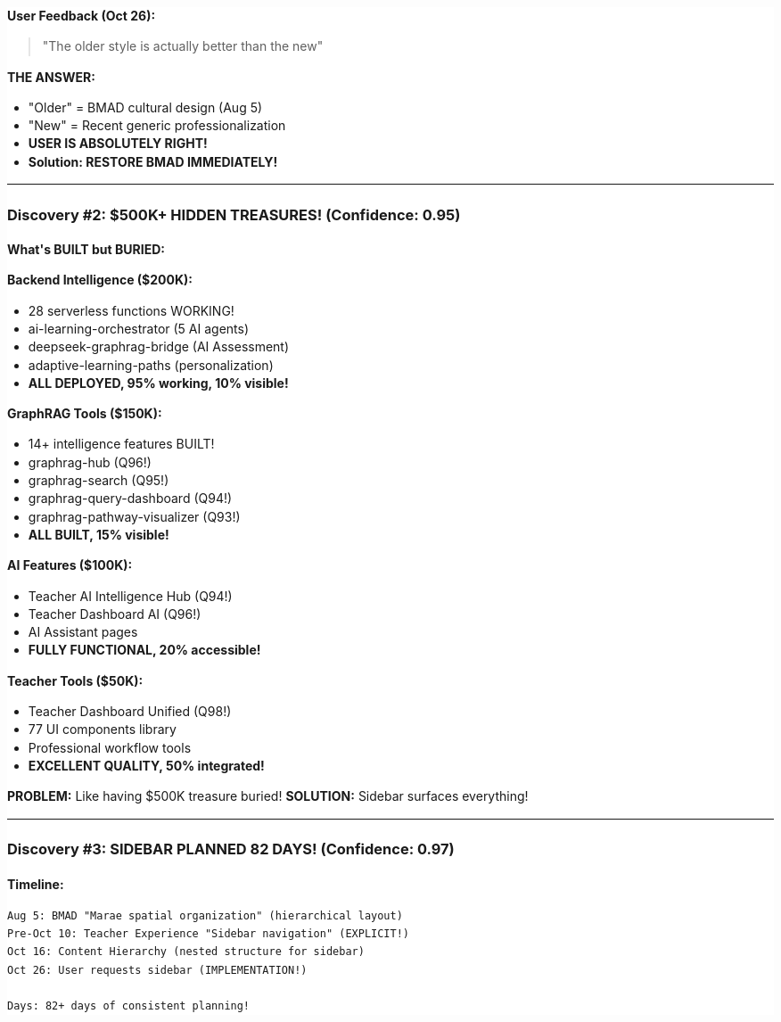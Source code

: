 **User Feedback (Oct 26):**
> "The older style is actually better than the new"

**THE ANSWER:**
- "Older" = BMAD cultural design (Aug 5)
- "New" = Recent generic professionalization
- **USER IS ABSOLUTELY RIGHT!**
- **Solution: RESTORE BMAD IMMEDIATELY!**

---

### **Discovery #2: $500K+ HIDDEN TREASURES! (Confidence: 0.95)**

**What's BUILT but BURIED:**

**Backend Intelligence ($200K):**
- 28 serverless functions WORKING!
- ai-learning-orchestrator (5 AI agents)
- deepseek-graphrag-bridge (AI Assessment)
- adaptive-learning-paths (personalization)
- **ALL DEPLOYED, 95% working, 10% visible!**

**GraphRAG Tools ($150K):**
- 14+ intelligence features BUILT!
- graphrag-hub (Q96!)
- graphrag-search (Q95!)
- graphrag-query-dashboard (Q94!)
- graphrag-pathway-visualizer (Q93!)
- **ALL BUILT, 15% visible!**

**AI Features ($100K):**
- Teacher AI Intelligence Hub (Q94!)
- Teacher Dashboard AI (Q96!)
- AI Assistant pages
- **FULLY FUNCTIONAL, 20% accessible!**

**Teacher Tools ($50K):**
- Teacher Dashboard Unified (Q98!)
- 77 UI components library
- Professional workflow tools
- **EXCELLENT QUALITY, 50% integrated!**

**PROBLEM:** Like having $500K treasure buried!
**SOLUTION:** Sidebar surfaces everything!

---

### **Discovery #3: SIDEBAR PLANNED 82 DAYS! (Confidence: 0.97)**

**Timeline:**
```
Aug 5: BMAD "Marae spatial organization" (hierarchical layout)
Pre-Oct 10: Teacher Experience "Sidebar navigation" (EXPLICIT!)
Oct 16: Content Hierarchy (nested structure for sidebar)
Oct 26: User requests sidebar (IMPLEMENTATION!)

Days: 82+ days of consistent planning!
```
